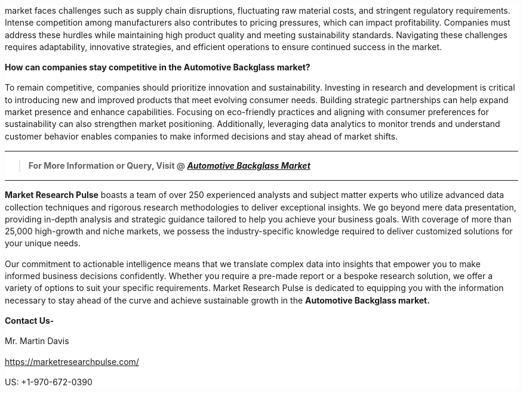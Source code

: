 market faces challenges such as supply chain disruptions, fluctuating raw material costs, and stringent regulatory requirements. Intense competition among manufacturers also contributes to pricing pressures, which can impact profitability. Companies must address these hurdles while maintaining high product quality and meeting sustainability standards. Navigating these challenges requires adaptability, innovative strategies, and efficient operations to ensure continued success in the market.</p><p><strong>How can companies stay competitive in the Automotive Backglass market?</strong></p><p>To remain competitive, companies should prioritize innovation and sustainability. Investing in research and development is critical to introducing new and improved products that meet evolving consumer needs. Building strategic partnerships can help expand market presence and enhance capabilities. Focusing on eco-friendly practices and aligning with consumer preferences for sustainability can also strengthen market positioning. Additionally, leveraging data analytics to monitor trends and understand customer behavior enables companies to make informed decisions and stay ahead of market shifts.</p><hr /><blockquote><p><strong>For More Information or Query, Visit @&nbsp;<em><a href="https://marketresearchpulse.com/report/98525/automotive-backglass-market?utm_source=Linkedin&utm_medium=025">Automotive Backglass Market</a></em></strong></p></blockquote><hr /><p><strong>Market Research Pulse</strong> boasts a team of over 250 experienced analysts and subject matter experts who utilize advanced data collection techniques and rigorous research methodologies to deliver exceptional insights. We go beyond mere data presentation, providing in-depth analysis and strategic guidance tailored to help you achieve your business goals. With coverage of more than 25,000 high-growth and niche markets, we possess the industry-specific knowledge required to deliver customized solutions for your unique needs.</p><p>Our commitment to actionable intelligence means that we translate complex data into insights that empower you to make informed business decisions confidently. Whether you require a pre-made report or a bespoke research solution, we offer a variety of options to suit your specific requirements. Market Research Pulse is dedicated to equipping you with the information necessary to stay ahead of the curve and achieve sustainable growth in the <strong>Automotive Backglass market.</strong></p><p><strong>Contact Us-</strong></p><p>Mr. Martin Davis</p><p>https://marketresearchpulse.com/</p><p>US: +1-970-672-0390</p>
